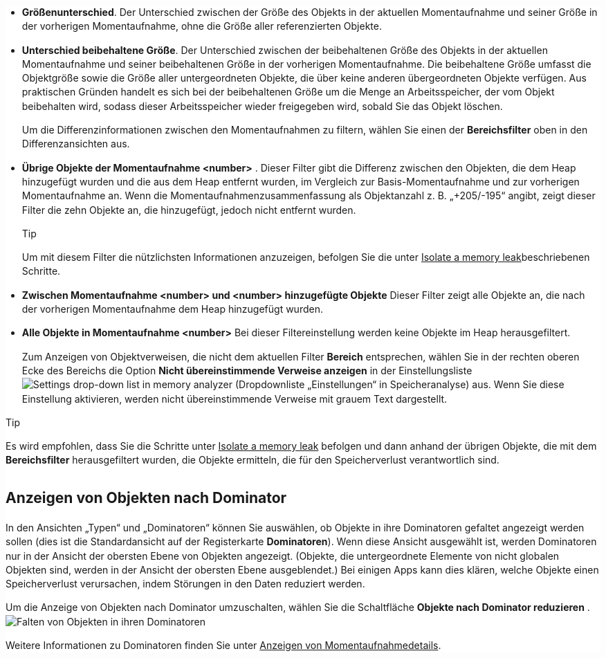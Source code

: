 - **Größenunterschied**. Der Unterschied zwischen der Größe des Objekts in der aktuellen Momentaufnahme und seiner Größe in der vorherigen Momentaufnahme, ohne die Größe aller referenzierten Objekte.

- **Unterschied beibehaltene Größe**. Der Unterschied zwischen der beibehaltenen Größe des Objekts in der aktuellen Momentaufnahme und seiner beibehaltenen Größe in der vorherigen Momentaufnahme. Die beibehaltene Größe umfasst die Objektgröße sowie die Größe aller untergeordneten Objekte, die über keine anderen übergeordneten Objekte verfügen. Aus praktischen Gründen handelt es sich bei der beibehaltenen Größe um die Menge an Arbeitsspeicher, der vom Objekt beibehalten wird, sodass dieser Arbeitsspeicher wieder freigegeben wird, sobald Sie das Objekt löschen.

  Um die Differenzinformationen zwischen den Momentaufnahmen zu filtern, wählen Sie einen der **Bereichsfilter** oben in den Differenzansichten aus.

- **Übrige Objekte der Momentaufnahme \<number>** . Dieser Filter gibt die Differenz zwischen den Objekten, die dem Heap hinzugefügt wurden und die aus dem Heap entfernt wurden, im Vergleich zur Basis-Momentaufnahme und zur vorherigen Momentaufnahme an. Wenn die Momentaufnahmenzusammenfassung als Objektanzahl z. B. „+205/-195“ angibt, zeigt dieser Filter die zehn Objekte an, die hinzugefügt, jedoch nicht entfernt wurden.

  > [!TIP]
  > Um mit diesem Filter die nützlichsten Informationen anzuzeigen, befolgen Sie die unter [Isolate a memory leak](#isolate-a-memory-leak)beschriebenen Schritte.

- **Zwischen Momentaufnahme \<number> und \<number> hinzugefügte Objekte** Dieser Filter zeigt alle Objekte an, die nach der vorherigen Momentaufnahme dem Heap hinzugefügt wurden.

- **Alle Objekte in Momentaufnahme \<number>** Bei dieser Filtereinstellung werden keine Objekte im Heap herausgefiltert.

  Zum Anzeigen von Objektverweisen, die nicht dem aktuellen Filter **Bereich** entsprechen, wählen Sie in der rechten oberen Ecke des Bereichs die Option **Nicht übereinstimmende Verweise anzeigen** in der Einstellungsliste ![Settings drop&#45;down list in memory analyzer](../profiling/media/js_mem_settings.png "JS_Mem_Settings") (Dropdownliste „Einstellungen“ in Speicheranalyse) aus. Wenn Sie diese Einstellung aktivieren, werden nicht übereinstimmende Verweise mit grauem Text dargestellt.

> [!TIP]
> Es wird empfohlen, dass Sie die Schritte unter [Isolate a memory leak](#isolate-a-memory-leak) befolgen und dann anhand der übrigen Objekte, die mit dem **Bereichsfilter** herausgefiltert wurden, die Objekte ermitteln, die für den Speicherverlust verantwortlich sind.

## <a name="view-objects-by-dominator"></a>Anzeigen von Objekten nach Dominator
 In den Ansichten „Typen“ und „Dominatoren“ können Sie auswählen, ob Objekte in ihre Dominatoren gefaltet angezeigt werden sollen (dies ist die Standardansicht auf der Registerkarte **Dominatoren**). Wenn diese Ansicht ausgewählt ist, werden Dominatoren nur in der Ansicht der obersten Ebene von Objekten angezeigt. (Objekte, die untergeordnete Elemente von nicht globalen Objekten sind, werden in der Ansicht der obersten Ebene ausgeblendet.) Bei einigen Apps kann dies klären, welche Objekte einen Speicherverlust verursachen, indem Störungen in den Daten reduziert werden.

 Um die Anzeige von Objekten nach Dominator umzuschalten, wählen Sie die Schaltfläche **Objekte nach Dominator reduzieren** . ![Falten von Objekten in ihren Dominatoren](../profiling/media/js_mem_fold_objects.png "JS_Mem_Fold_Objects")

 Weitere Informationen zu Dominatoren finden Sie unter [Anzeigen von Momentaufnahmedetails](#view-snapshot-details).
